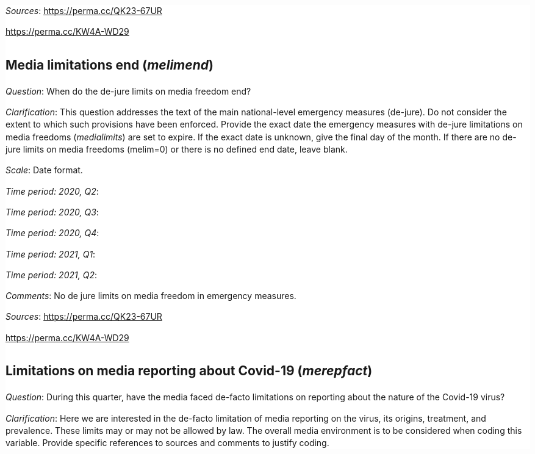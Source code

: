 *Sources*:
 https://perma.cc/QK23-67UR


https://perma.cc/KW4A-WD29





## Media limitations end (*melimend*) 

*Question*: When do the de-jure limits on media freedom end?

 

*Clarification*: This question addresses the text of the main national-level emergency measures (de-jure). Do not consider the extent to which such provisions have been enforced. Provide the exact date the emergency measures with de-jure limitations on media freedoms (*medialimits*) are set to expire. If the exact date is unknown, give the final day of the month. If there are no de-jure limits on media freedoms (melim=0) or there is no defined end date, leave blank.

 

*Scale*: Date format.

 
*Time period: 2020, Q2*: 

 
*Time period: 2020, Q3*: 

 
*Time period: 2020, Q4*: 

 
*Time period: 2021, Q1*: 

 
*Time period: 2021, Q2*: 

 

*Comments*:
 No de jure limits on media freedom in emergency measures. 

*Sources*:
 https://perma.cc/QK23-67UR


https://perma.cc/KW4A-WD29





## Limitations on media reporting about Covid-19 (*merepfact*) 

*Question*: During this quarter, have the media faced  de-facto limitations on  reporting about the nature of the Covid-19 virus?

 

*Clarification*: Here we are interested in the de-facto limitation of media reporting on the virus, its origins, treatment, and prevalence. These limits may or may not be allowed by law. The overall media environment is to be considered when coding this variable. Provide specific references to sources and comments to justify coding.
